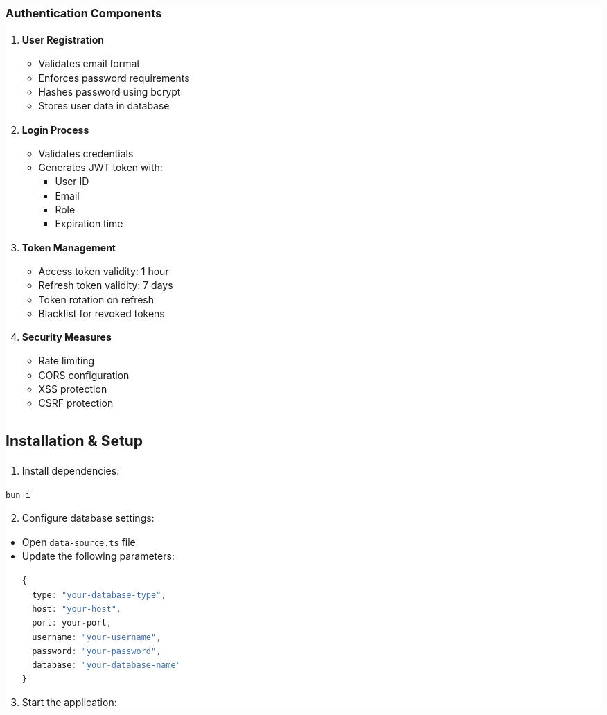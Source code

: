 ### Authentication Components

1. **User Registration**

   - Validates email format
   - Enforces password requirements
   - Hashes password using bcrypt
   - Stores user data in database

2. **Login Process**

   - Validates credentials
   - Generates JWT token with:
     - User ID
     - Email
     - Role
     - Expiration time

3. **Token Management**

   - Access token validity: 1 hour
   - Refresh token validity: 7 days
   - Token rotation on refresh
   - Blacklist for revoked tokens

4. **Security Measures**
   - Rate limiting
   - CORS configuration
   - XSS protection
   - CSRF protection

## Installation & Setup

1. Install dependencies:

```bash
bun i
```

2. Configure database settings:

- Open `data-source.ts` file
- Update the following parameters:
  ```typescript
  {
    type: "your-database-type",
    host: "your-host",
    port: your-port,
    username: "your-username",
    password: "your-password",
    database: "your-database-name"
  }
  ```

3. Start the application:
